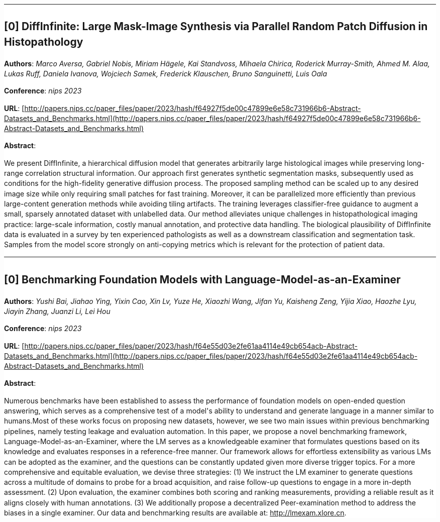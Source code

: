 ----

## [0] DiffInfinite: Large Mask-Image Synthesis via Parallel Random Patch Diffusion in Histopathology

**Authors**: *Marco Aversa, Gabriel Nobis, Miriam Hägele, Kai Standvoss, Mihaela Chirica, Roderick Murray-Smith, Ahmed M. Alaa, Lukas Ruff, Daniela Ivanova, Wojciech Samek, Frederick Klauschen, Bruno Sanguinetti, Luis Oala*

**Conference**: *nips 2023*

**URL**: [http://papers.nips.cc/paper_files/paper/2023/hash/f64927f5de00c47899e6e58c731966b6-Abstract-Datasets_and_Benchmarks.html](http://papers.nips.cc/paper_files/paper/2023/hash/f64927f5de00c47899e6e58c731966b6-Abstract-Datasets_and_Benchmarks.html)

**Abstract**:

We present DiffInfinite, a hierarchical diffusion model that generates arbitrarily large histological images while preserving long-range correlation structural information. Our approach first generates synthetic segmentation masks, subsequently used as conditions for the high-fidelity generative diffusion process. The proposed sampling method can be scaled up to any desired image size while only requiring small patches for fast training. Moreover, it can be parallelized more efficiently than previous large-content generation methods while avoiding tiling artifacts. The training leverages classifier-free guidance to augment a small, sparsely annotated dataset with unlabelled data. Our method alleviates unique challenges in histopathological imaging practice: large-scale information, costly manual annotation, and protective data handling. The biological plausibility of DiffInfinite data is evaluated in a survey by ten experienced pathologists as well as a downstream classification and segmentation task. Samples from the model score strongly on anti-copying metrics which is relevant for the protection of patient data.

----

## [0] Benchmarking Foundation Models with Language-Model-as-an-Examiner

**Authors**: *Yushi Bai, Jiahao Ying, Yixin Cao, Xin Lv, Yuze He, Xiaozhi Wang, Jifan Yu, Kaisheng Zeng, Yijia Xiao, Haozhe Lyu, Jiayin Zhang, Juanzi Li, Lei Hou*

**Conference**: *nips 2023*

**URL**: [http://papers.nips.cc/paper_files/paper/2023/hash/f64e55d03e2fe61aa4114e49cb654acb-Abstract-Datasets_and_Benchmarks.html](http://papers.nips.cc/paper_files/paper/2023/hash/f64e55d03e2fe61aa4114e49cb654acb-Abstract-Datasets_and_Benchmarks.html)

**Abstract**:

Numerous benchmarks have been established to assess the performance of foundation models on open-ended question answering, which serves as a comprehensive test of a model's ability to understand and generate language in a manner similar to humans.Most of these works focus on proposing new datasets, however, we see two main issues within previous benchmarking pipelines, namely testing leakage and evaluation automation. In this paper, we propose a novel benchmarking framework, Language-Model-as-an-Examiner, where the LM serves as a knowledgeable examiner that formulates questions based on its knowledge and evaluates responses in a reference-free manner. Our framework allows for effortless extensibility as various LMs can be adopted as the examiner, and the questions can be constantly updated given more diverse trigger topics. For a more comprehensive and equitable evaluation, we devise three strategies: (1) We instruct the LM examiner to generate questions across a multitude of domains to probe for a broad acquisition, and raise follow-up questions to engage in a more in-depth assessment. (2) Upon evaluation, the examiner combines both scoring and ranking measurements, providing a reliable result as it aligns closely with human annotations. (3) We additionally propose a decentralized Peer-examination method to address the biases in a single examiner. Our data and benchmarking results are available at: http://lmexam.xlore.cn.

